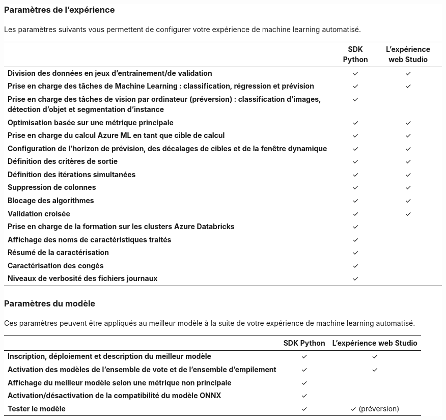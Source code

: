 ### <a name="experiment-settings"></a>Paramètres de l’expérience 

Les paramètres suivants vous permettent de configurer votre expérience de machine learning automatisé. 

| |SDK Python|L’expérience web Studio|
|----|:----:|:----:|
|**Division des données en jeux d’entraînement/de validation**| ✓|✓
|**Prise en charge des tâches de Machine Learning : classification, régression et prévision**| ✓| ✓
|**Prise en charge des tâches de vision par ordinateur (préversion) : classification d’images, détection d’objet et segmentation d’instance**| ✓| 
|**Optimisation basée sur une métrique principale**| ✓| ✓
|**Prise en charge du calcul Azure ML en tant que cible de calcul** | ✓|✓
|**Configuration de l’horizon de prévision, des décalages de cibles et de la fenêtre dynamique**|✓|✓
|**Définition des critères de sortie** |✓|✓ 
|**Définition des itérations simultanées**| ✓|✓
|**Suppression de colonnes**| ✓|✓
|**Blocage des algorithmes**|✓|✓
|**Validation croisée** |✓|✓
|**Prise en charge de la formation sur les clusters Azure Databricks**| ✓|
|**Affichage des noms de caractéristiques traités**|✓|
|**Résumé de la caractérisation**| ✓|
|**Caractérisation des congés**|✓|
|**Niveaux de verbosité des fichiers journaux**| ✓|

### <a name="model-settings"></a>Paramètres du modèle

Ces paramètres peuvent être appliqués au meilleur modèle à la suite de votre expérience de machine learning automatisé.

| |SDK Python|L’expérience web Studio|
|----|:----:|:----:|
|**Inscription, déploiement et description du meilleur modèle**| ✓|✓|
|**Activation des modèles de l’ensemble de vote et de l’ensemble d’empilement**| ✓|✓|
|**Affichage du meilleur modèle selon une métrique non principale**|✓||
|**Activation/désactivation de la compatibilité du modèle ONNX**|✓||
|**Tester le modèle** | ✓| ✓ (préversion)|
